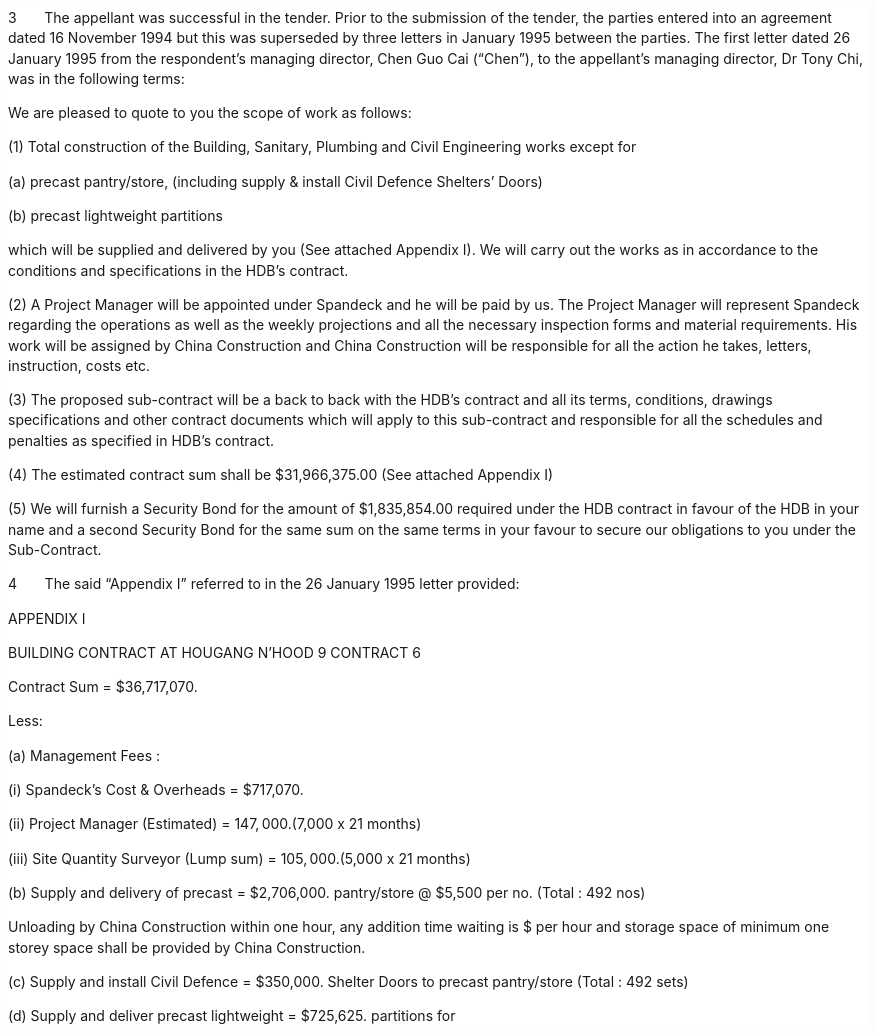 3       The appellant was successful in the tender. Prior to the submission of the tender, the parties entered into an agreement dated 16 November 1994 but this was superseded by three letters in January 1995 between the parties. The first letter dated 26 January 1995 from the respondent’s managing director, Chen Guo Cai (“Chen”), to the appellant’s managing director, Dr Tony Chi, was in the following terms: 


 We are pleased to quote to you the scope of work as follows: 

 (1) Total construction of the Building, Sanitary, Plumbing and Civil Engineering works except for 

 (a) precast pantry/store, (including supply & install Civil Defence Shelters’ Doors) 

 (b) precast lightweight partitions 

 which will be supplied and delivered by you (See attached Appendix I). We will carry out the works as in accordance to the conditions and specifications in the HDB’s contract. 

 (2) A Project Manager will be appointed under Spandeck and he will be paid by us. The Project Manager will represent Spandeck regarding the operations as well as the weekly projections and all the necessary inspection forms and material requirements. His work will be assigned by China Construction and China Construction will be responsible for all the action he takes, letters, instruction, costs etc. 

 (3) The proposed sub-contract will be a back to back with the HDB’s contract and all its terms, conditions, drawings specifications and other contract documents which will apply to this sub-contract and responsible for all the schedules and penalties as specified in HDB’s contract. 

 (4) The estimated contract sum shall be $31,966,375.00 (See attached Appendix I) 

 (5) We will furnish a Security Bond for the amount of $1,835,854.00 required under the HDB contract in favour of the HDB in your name and a second Security Bond for the same sum on the same terms in your favour to secure our obligations to you under the Sub-Contract. 

4       The said “Appendix I” referred to in the 26 January 1995 letter provided: 

 APPENDIX I 

 BUILDING CONTRACT AT HOUGANG N’HOOD 9 CONTRACT 6 

 Contract Sum = $36,717,070. 

 Less: 

 (a) Management Fees : 

 (i) Spandeck’s Cost & Overheads = $717,070. 

 (ii) Project Manager (Estimated) = $147,000. ($7,000 x 21 months) 

 (iii) Site Quantity Surveyor (Lump sum) = $105,000. ($5,000 x 21 months) 

 (b) Supply and delivery of precast = $2,706,000. pantry/store @ $5,500 per no. (Total : 492 nos) 


 Unloading by China Construction within one hour, any addition time waiting is $ per hour and storage space of minimum one storey space shall be provided by China Construction. 

 (c) Supply and install Civil Defence = $350,000. Shelter Doors to precast pantry/store (Total : 492 sets) 

 (d) Supply and deliver precast lightweight = $725,625. partitions for 
